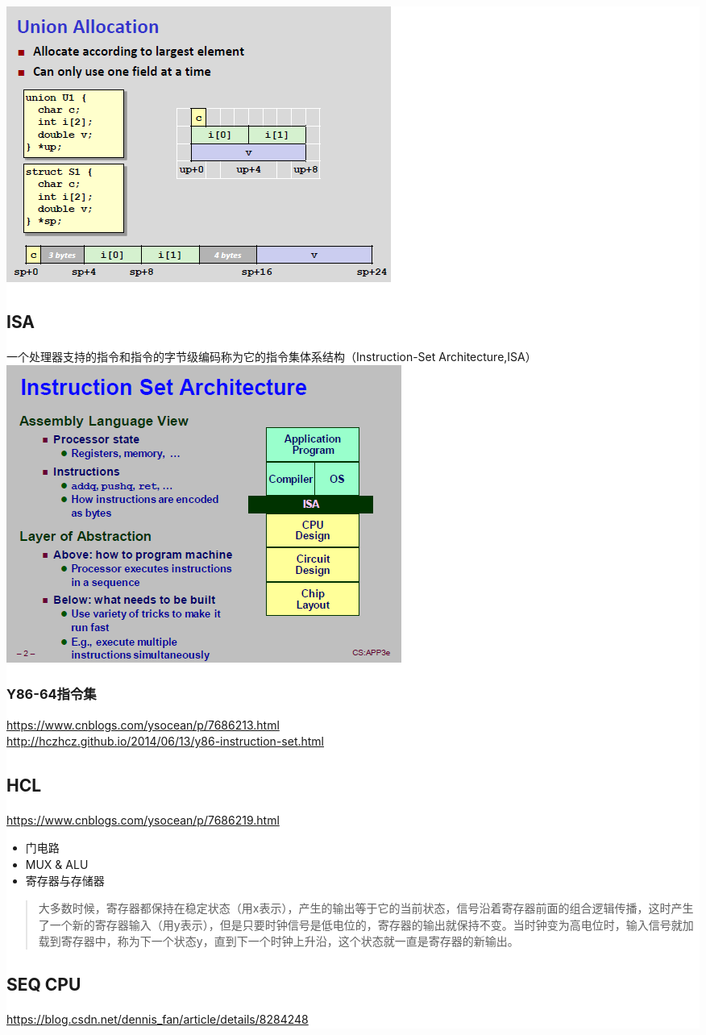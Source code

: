 ![](/images/048a2bfa594b80479584648bbb1a51f8/11884068-527ac0f9a021bb16.png)  
## ISA  
一个处理器支持的指令和指令的字节级编码称为它的指令集体系结构（Instruction-Set Architecture,ISA）  
![](/images/048a2bfa594b80479584648bbb1a51f8/11884068-baeebb52bbbe601a.png)  
### Y86-64指令集  
https://www.cnblogs.com/ysocean/p/7686213.html  
http://hczhcz.github.io/2014/06/13/y86-instruction-set.html  
## HCL  
https://www.cnblogs.com/ysocean/p/7686219.html  
- 门电路  
- MUX & ALU  
- 寄存器与存储器  
> 大多数时候，寄存器都保持在稳定状态（用x表示），产生的输出等于它的当前状态，信号沿着寄存器前面的组合逻辑传播，这时产生了一个新的寄存器输入（用y表示），但是只要时钟信号是低电位的，寄存器的输出就保持不变。当时钟变为高电位时，输入信号就加载到寄存器中，称为下一个状态y，直到下一个时钟上升沿，这个状态就一直是寄存器的新输出。  
## SEQ CPU  
https://blog.csdn.net/dennis_fan/article/details/8284248  
